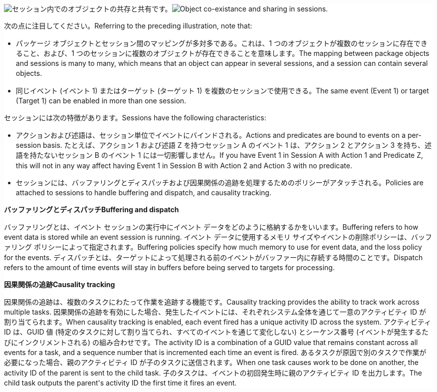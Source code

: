  <span data-ttu-id="f265f-138">![セッション内でのオブジェクトの共存と共有です。](../../database-engine/media/xesessions.gif "セッション内でのオブジェクトの共存と共有です。")</span><span class="sxs-lookup"><span data-stu-id="f265f-138">![Object co-existance and sharing in sessions.](../../database-engine/media/xesessions.gif "Object co-existance and sharing in sessions.")</span></span>  
  
 <span data-ttu-id="f265f-139">次の点に注目してください。</span><span class="sxs-lookup"><span data-stu-id="f265f-139">Referring to the preceding illustration, note that:</span></span>  
  
-   <span data-ttu-id="f265f-140">パッケージ オブジェクトとセッション間のマッピングが多対多である。これは、1 つのオブジェクトが複数のセッションに存在できること、および、1 つのセッションに複数のオブジェクトが存在できることを意味します。</span><span class="sxs-lookup"><span data-stu-id="f265f-140">The mapping between package objects and sessions is many to many, which means that an object can appear in several sessions, and a session can contain several objects.</span></span>  
  
-   <span data-ttu-id="f265f-141">同じイベント (イベント 1) またはターゲット (ターゲット 1) を複数のセッションで使用できる。</span><span class="sxs-lookup"><span data-stu-id="f265f-141">The same event (Event 1) or target (Target 1) can be enabled in more than one session.</span></span>  
  
 <span data-ttu-id="f265f-142">セッションには次の特徴があります。</span><span class="sxs-lookup"><span data-stu-id="f265f-142">Sessions have the following characteristics:</span></span>  
  
-   <span data-ttu-id="f265f-143">アクションおよび述語は、セッション単位でイベントにバインドされる。</span><span class="sxs-lookup"><span data-stu-id="f265f-143">Actions and predicates are bound to events on a per-session basis.</span></span> <span data-ttu-id="f265f-144">たとえば、アクション 1 および述語 Z を持つセッション A のイベント 1 は、アクション 2 とアクション 3 を持ち、述語を持たないセッション B のイベント 1 には一切影響しません。</span><span class="sxs-lookup"><span data-stu-id="f265f-144">If you have Event 1 in Session A with Action 1 and Predicate Z, this will not in any way affect having Event 1 in Session B with Action 2 and Action 3 with no predicate.</span></span>  
  
-   <span data-ttu-id="f265f-145">セッションには、バッファリングとディスパッチおよび因果関係の追跡を処理するためのポリシーがアタッチされる。</span><span class="sxs-lookup"><span data-stu-id="f265f-145">Policies are attached to sessions to handle buffering and dispatch, and causality tracking.</span></span>  
  
 <span data-ttu-id="f265f-146">**バッファリングとディスパッチ**</span><span class="sxs-lookup"><span data-stu-id="f265f-146">**Buffering and dispatch**</span></span>  
  
 <span data-ttu-id="f265f-147">バッファリングとは、イベント セッションの実行中にイベント データをどのように格納するかをいいます。</span><span class="sxs-lookup"><span data-stu-id="f265f-147">Buffering refers to how event data is stored while an event session is running.</span></span>  <span data-ttu-id="f265f-148">イベント データに使用するメモリ サイズやイベントの削除ポリシーは、バッファリング ポリシーによって指定されます。</span><span class="sxs-lookup"><span data-stu-id="f265f-148">Buffering policies specify how much memory to use for event data, and the loss policy for the events.</span></span> <span data-ttu-id="f265f-149">ディスパッチとは、ターゲットによって処理される前のイベントがバッファー内に存続する時間のことです。</span><span class="sxs-lookup"><span data-stu-id="f265f-149">Dispatch refers to the amount of time events will stay in buffers before being served to targets for processing.</span></span>  
  
 <span data-ttu-id="f265f-150">**因果関係の追跡**</span><span class="sxs-lookup"><span data-stu-id="f265f-150">**Causality tracking**</span></span>  
  
 <span data-ttu-id="f265f-151">因果関係の追跡は、複数のタスクにわたって作業を追跡する機能です。</span><span class="sxs-lookup"><span data-stu-id="f265f-151">Causality tracking provides the ability to track work across multiple tasks.</span></span> <span data-ttu-id="f265f-152">因果関係の追跡を有効にした場合、発生したイベントには、それぞれシステム全体を通じて一意のアクティビティ ID が割り当てられます。</span><span class="sxs-lookup"><span data-stu-id="f265f-152">When causality tracking is enabled, each event fired has a unique activity ID across the system.</span></span> <span data-ttu-id="f265f-153">アクティビティ ID は、GUID 値 (特定のタスクに対して割り当てられ、すべてのイベントを通じて変化しない) とシーケンス番号 (イベントが発生するたびにインクリメントされる) の組み合わせです。</span><span class="sxs-lookup"><span data-stu-id="f265f-153">The activity ID is a combination of a GUID value that remains constant across all events for a task, and a sequence number that is incremented each time an event is fired.</span></span> <span data-ttu-id="f265f-154">あるタスクが原因で別のタスクで作業が必要になった場合、親のアクティビティ ID が子のタスクに送信されます。</span><span class="sxs-lookup"><span data-stu-id="f265f-154">When one task causes work to be done on another, the activity ID of the parent is sent to the child task.</span></span> <span data-ttu-id="f265f-155">子のタスクは、イベントの初回発生時に親のアクティビティ ID を出力します。</span><span class="sxs-lookup"><span data-stu-id="f265f-155">The child task outputs the parent's activity ID the first time it fires an event.</span></span>  
  